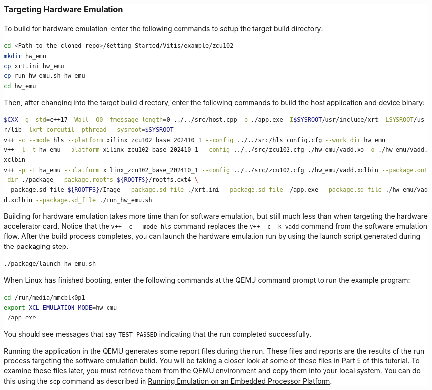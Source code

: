 ### Targeting Hardware Emulation

To build for hardware emulation, enter the following commands to setup the target build directory:

```bash
cd <Path to the cloned repo>/Getting_Started/Vitis/example/zcu102
mkdir hw_emu
cp xrt.ini hw_emu
cp run_hw_emu.sh hw_emu
cd hw_emu
```

Then, after changing into the target build directory, enter the following commands to build the host application and device binary:

```bash
$CXX -g -std=c++17 -Wall -O0 -fmessage-length=0 ../../src/host.cpp -o ./app.exe -I$SYSROOT/usr/include/xrt -LSYSROOT/usr/lib -lxrt_coreutil -pthread --sysroot=$SYSROOT
v++ -c --mode hls --platform xilinx_zcu102_base_202410_1 --config ../../src/hls_config.cfg --work_dir hw_emu
v++ -l -t hw_emu --platform xilinx_zcu102_base_202410_1 --config ../../src/zcu102.cfg ./hw_emu/vadd.xo -o ./hw_emu/vadd.xclbin
v++ -p -t hw_emu --platform xilinx_zcu102_base_202410_1 --config ../../src/zcu102.cfg ./hw_emu/vadd.xclbin --package.out_dir ./package --package.rootfs ${ROOTFS}/rootfs.ext4 \
--package.sd_file ${ROOTFS}/Image --package.sd_file ./xrt.ini --package.sd_file ./app.exe --package.sd_file ./hw_emu/vadd.xclbin --package.sd_file ./run_hw_emu.sh
```

Building for hardware emulation takes more time than for software emulation, but still much less than when targeting the hardware accelerator card. Notice that the `v++ -c --mode hls` command replaces the `v++ -c -k vadd` command from the software emulation flow. After the build process completes, you can launch the hardware emulation run by using the launch script generated during the packaging step.

```bash
./package/launch_hw_emu.sh 
```

When Linux has finished booting, enter the following commands at the QEMU command prompt to run the example program:

```bash
cd /run/media/mmcblk0p1
export XCL_EMULATION_MODE=hw_emu
./app.exe
```

You should see messages that say `TEST PASSED` indicating that the run completed successfully.

Running the application in the QEMU generates some report files during the run. These files and reports are the results of the run process targeting the software emulation build. You will be taking a closer look at some of these files in Part 5 of this tutorial. To examine these files later, you must retrieve them from the QEMU environment and copy them into your local system. You can do this using the `scp` command as described in [Running Emulation on an Embedded Processor Platform](https://docs.amd.com/access/sources/dita/topic?Doc_Version=2024.1%20English&url=ug1393-vitis-application-acceleration&resourceid=lei1600364954309.html).

